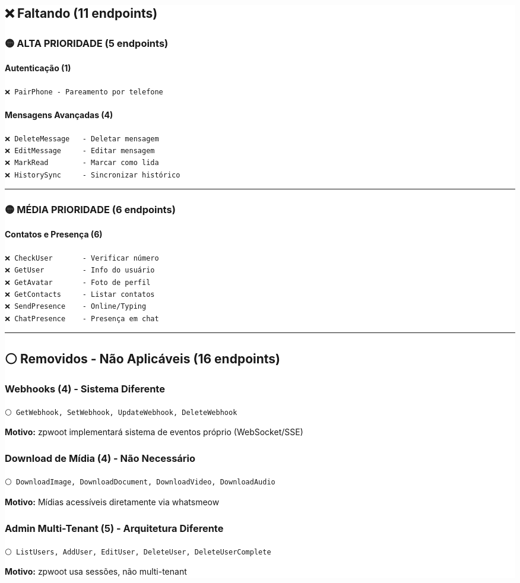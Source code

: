 ## ❌ Faltando (11 endpoints)

### 🟡 ALTA PRIORIDADE (5 endpoints)

#### Autenticação (1)
```
❌ PairPhone - Pareamento por telefone
```

#### Mensagens Avançadas (4)
```
❌ DeleteMessage   - Deletar mensagem
❌ EditMessage     - Editar mensagem
❌ MarkRead        - Marcar como lida
❌ HistorySync     - Sincronizar histórico
```

---

### 🟡 MÉDIA PRIORIDADE (6 endpoints)

#### Contatos e Presença (6)
```
❌ CheckUser       - Verificar número
❌ GetUser         - Info do usuário
❌ GetAvatar       - Foto de perfil
❌ GetContacts     - Listar contatos
❌ SendPresence    - Online/Typing
❌ ChatPresence    - Presença em chat
```

---

## ⚪ Removidos - Não Aplicáveis (16 endpoints)

### Webhooks (4) - Sistema Diferente
```
⚪ GetWebhook, SetWebhook, UpdateWebhook, DeleteWebhook
```
**Motivo:** zpwoot implementará sistema de eventos próprio (WebSocket/SSE)

### Download de Mídia (4) - Não Necessário
```
⚪ DownloadImage, DownloadDocument, DownloadVideo, DownloadAudio
```
**Motivo:** Mídias acessíveis diretamente via whatsmeow

### Admin Multi-Tenant (5) - Arquitetura Diferente
```
⚪ ListUsers, AddUser, EditUser, DeleteUser, DeleteUserComplete
```
**Motivo:** zpwoot usa sessões, não multi-tenant
